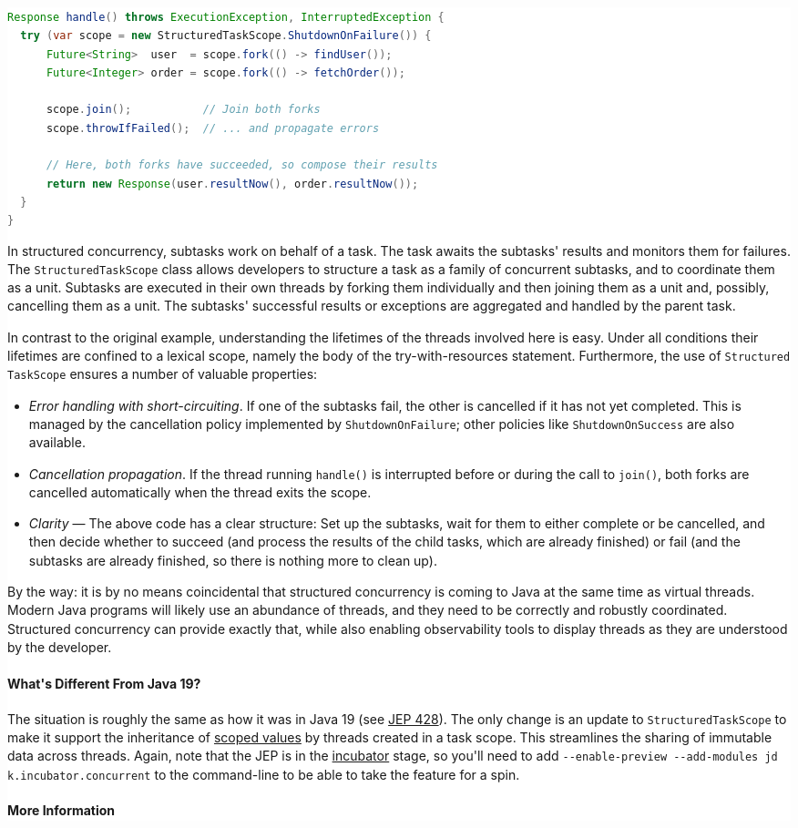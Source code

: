 ```java
Response handle() throws ExecutionException, InterruptedException {
  try (var scope = new StructuredTaskScope.ShutdownOnFailure()) {
      Future<String>  user  = scope.fork(() -> findUser());
      Future<Integer> order = scope.fork(() -> fetchOrder());

      scope.join();           // Join both forks
      scope.throwIfFailed();  // ... and propagate errors

      // Here, both forks have succeeded, so compose their results
      return new Response(user.resultNow(), order.resultNow());
  }
}
```

In structured concurrency, subtasks work on behalf of a task. The task awaits the subtasks' results and monitors them for failures. The `StructuredTaskScope` class allows developers to structure a task as a family of concurrent subtasks, and to coordinate them as a unit. Subtasks are executed in their own threads by forking them individually and then joining them as a unit and, possibly, cancelling them as a unit. The subtasks' successful results or exceptions are aggregated and handled by the parent task. 

In contrast to the original example, understanding the lifetimes of the threads involved here is easy. Under all conditions their lifetimes are confined to a lexical scope, namely the body of the try-with-resources statement. Furthermore, the use of `StructuredTaskScope` ensures a number of valuable properties:

* *Error handling with short-circuiting*. If one of the subtasks fail, the other is cancelled if it has not yet completed. This is managed by the cancellation policy implemented by `ShutdownOnFailure`; other policies like `ShutdownOnSuccess` are also available.

* *Cancellation propagation*. If the thread running `handle()` is interrupted before or during the call to `join()`, both forks are cancelled automatically when the thread exits the scope.

* *Clarity* — The above code has a clear structure: Set up the subtasks, wait for them to either complete or be cancelled, and then decide whether to succeed (and process the results of the child tasks, which are already finished) or fail (and the subtasks are already finished, so there is nothing more to clean up).

By the way: it is by no means coincidental that structured concurrency is coming to Java at the same time as virtual threads. Modern Java programs will likely use an abundance of threads, and they need to be correctly and robustly coordinated. Structured concurrency can provide exactly that, while also enabling observability tools to display threads as they are understood by the developer.

#### What's Different From Java 19?

The situation is roughly the same as how it was in Java 19 (see [JEP 428](https://openjdk.org/jeps/428)).
The only change is an update to `StructuredTaskScope` to make it support the inheritance of [scoped values](#jep-429-scoped-values-incubator) by threads created in a task scope. This streamlines the sharing of immutable data across threads. Again, note that the JEP is in the [incubator](https://openjdk.org/jeps/11) stage, so you'll need to add `--enable-preview --add-modules jdk.incubator.concurrent` to the command-line to be able to take the feature for a spin.

#### More Information
